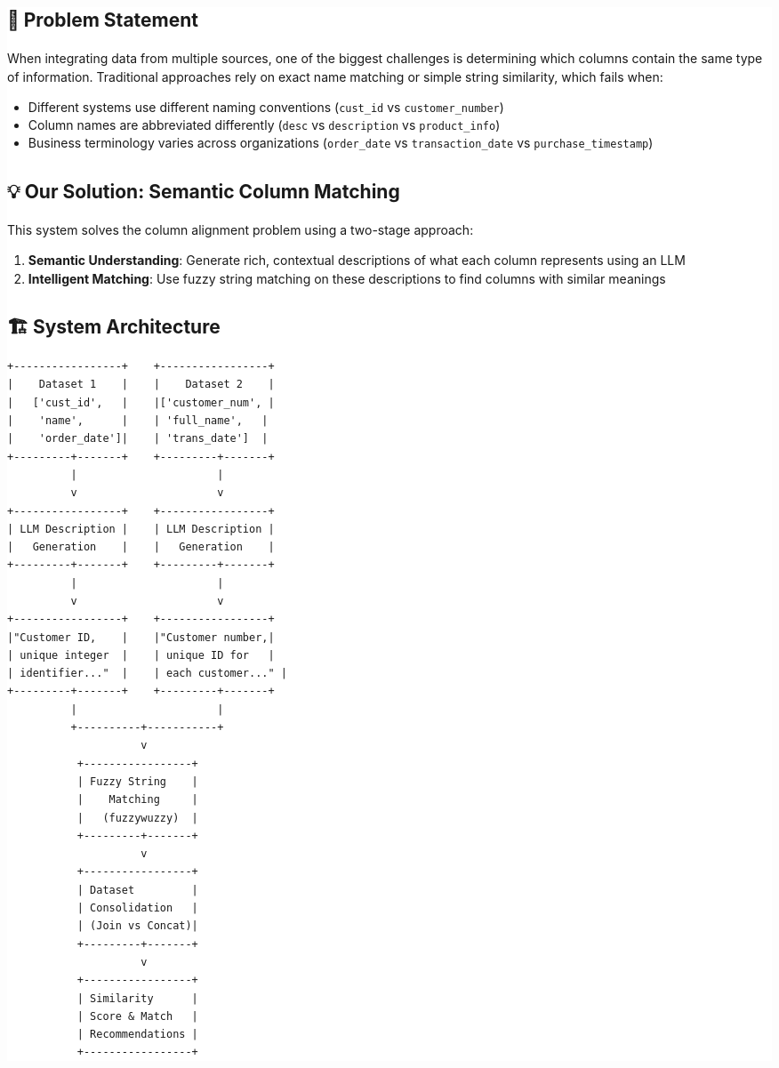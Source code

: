 ## 🎯 Problem Statement

When integrating data from multiple sources, one of the biggest challenges is determining which columns contain the same type of information. Traditional approaches rely on exact name matching or simple string similarity, which fails when:

- Different systems use different naming conventions (`cust_id` vs `customer_number`)
- Column names are abbreviated differently (`desc` vs `description` vs `product_info`)
- Business terminology varies across organizations (`order_date` vs `transaction_date` vs `purchase_timestamp`)

## 💡 Our Solution: Semantic Column Matching

This system solves the column alignment problem using a two-stage approach:

1. **Semantic Understanding**: Generate rich, contextual descriptions of what each column represents using an LLM
2. **Intelligent Matching**: Use fuzzy string matching on these descriptions to find columns with similar meanings

## 🏗️ System Architecture

```
+-----------------+    +-----------------+
|    Dataset 1    |    |    Dataset 2    |
|   ['cust_id',   |    |['customer_num', |
|    'name',      |    | 'full_name',   |
|    'order_date']|    | 'trans_date']  |
+---------+-------+    +---------+-------+
          |                      |
          v                      v
+-----------------+    +-----------------+
| LLM Description |    | LLM Description |
|   Generation    |    |   Generation    |
+---------+-------+    +---------+-------+
          |                      |
          v                      v
+-----------------+    +-----------------+
|"Customer ID,    |    |"Customer number,|
| unique integer  |    | unique ID for   |
| identifier..."  |    | each customer..." |
+---------+-------+    +---------+-------+
          |                      |
          +----------+-----------+
                     v
           +-----------------+
           | Fuzzy String    |
           |    Matching     |
           |   (fuzzywuzzy)  |
           +---------+-------+
                     v
           +-----------------+
           | Dataset         |
           | Consolidation   |
           | (Join vs Concat)|
           +---------+-------+
                     v
           +-----------------+
           | Similarity      |
           | Score & Match   |
           | Recommendations |
           +-----------------+
```
